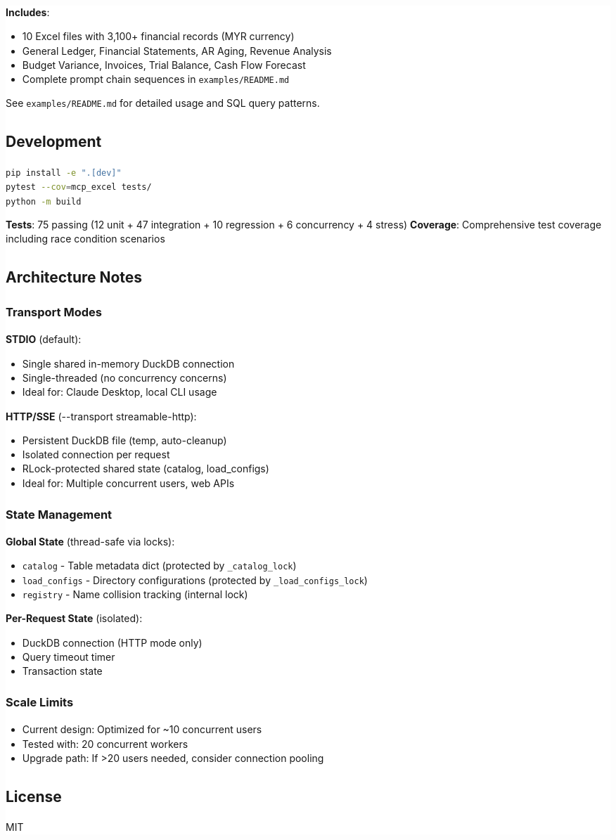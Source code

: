 **Includes**:
- 10 Excel files with 3,100+ financial records (MYR currency)
- General Ledger, Financial Statements, AR Aging, Revenue Analysis
- Budget Variance, Invoices, Trial Balance, Cash Flow Forecast
- Complete prompt chain sequences in `examples/README.md`

See `examples/README.md` for detailed usage and SQL query patterns.

## Development

```bash
pip install -e ".[dev]"
pytest --cov=mcp_excel tests/
python -m build
```

**Tests**: 75 passing (12 unit + 47 integration + 10 regression + 6 concurrency + 4 stress)
**Coverage**: Comprehensive test coverage including race condition scenarios

## Architecture Notes

### Transport Modes

**STDIO** (default):
- Single shared in-memory DuckDB connection
- Single-threaded (no concurrency concerns)
- Ideal for: Claude Desktop, local CLI usage

**HTTP/SSE** (--transport streamable-http):
- Persistent DuckDB file (temp, auto-cleanup)
- Isolated connection per request
- RLock-protected shared state (catalog, load_configs)
- Ideal for: Multiple concurrent users, web APIs

### State Management

**Global State** (thread-safe via locks):
- `catalog` - Table metadata dict (protected by `_catalog_lock`)
- `load_configs` - Directory configurations (protected by `_load_configs_lock`)
- `registry` - Name collision tracking (internal lock)

**Per-Request State** (isolated):
- DuckDB connection (HTTP mode only)
- Query timeout timer
- Transaction state

### Scale Limits

- Current design: Optimized for ~10 concurrent users
- Tested with: 20 concurrent workers
- Upgrade path: If >20 users needed, consider connection pooling

## License

MIT

